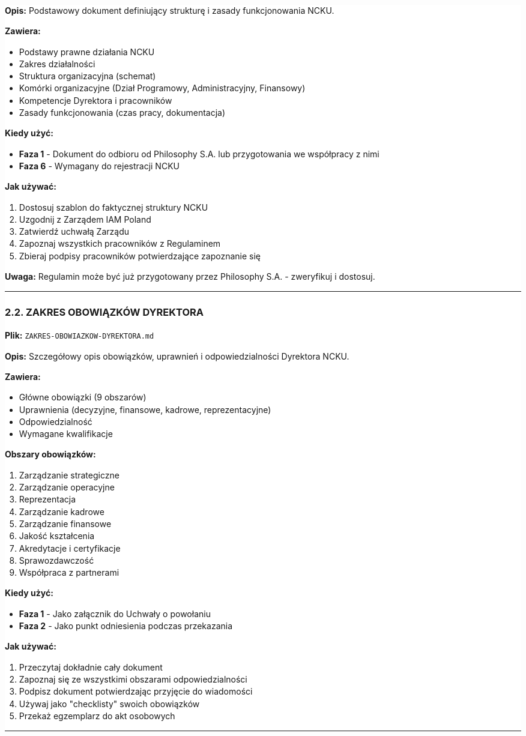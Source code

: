 **Opis:**
Podstawowy dokument definiujący strukturę i zasady funkcjonowania NCKU.

**Zawiera:**
- Podstawy prawne działania NCKU
- Zakres działalności
- Struktura organizacyjna (schemat)
- Komórki organizacyjne (Dział Programowy, Administracyjny, Finansowy)
- Kompetencje Dyrektora i pracowników
- Zasady funkcjonowania (czas pracy, dokumentacja)

**Kiedy użyć:**
- **Faza 1** - Dokument do odbioru od Philosophy S.A. lub przygotowania we współpracy z nimi
- **Faza 6** - Wymagany do rejestracji NCKU

**Jak używać:**
1. Dostosuj szablon do faktycznej struktury NCKU
2. Uzgodnij z Zarządem IAM Poland
3. Zatwierdź uchwałą Zarządu
4. Zapoznaj wszystkich pracowników z Regulaminem
5. Zbieraj podpisy pracowników potwierdzające zapoznanie się

**Uwaga:**
Regulamin może być już przygotowany przez Philosophy S.A. - zweryfikuj i dostosuj.

---

### 2.2. ZAKRES OBOWIĄZKÓW DYREKTORA
**Plik:** `ZAKRES-OBOWIAZKOW-DYREKTORA.md`

**Opis:**
Szczegółowy opis obowiązków, uprawnień i odpowiedzialności Dyrektora NCKU.

**Zawiera:**
- Główne obowiązki (9 obszarów)
- Uprawnienia (decyzyjne, finansowe, kadrowe, reprezentacyjne)
- Odpowiedzialność
- Wymagane kwalifikacje

**Obszary obowiązków:**
1. Zarządzanie strategiczne
2. Zarządzanie operacyjne
3. Reprezentacja
4. Zarządzanie kadrowe
5. Zarządzanie finansowe
6. Jakość kształcenia
7. Akredytacje i certyfikacje
8. Sprawozdawczość
9. Współpraca z partnerami

**Kiedy użyć:**
- **Faza 1** - Jako załącznik do Uchwały o powołaniu
- **Faza 2** - Jako punkt odniesienia podczas przekazania

**Jak używać:**
1. Przeczytaj dokładnie cały dokument
2. Zapoznaj się ze wszystkimi obszarami odpowiedzialności
3. Podpisz dokument potwierdzając przyjęcie do wiadomości
4. Używaj jako "checklisty" swoich obowiązków
5. Przekaż egzemplarz do akt osobowych

---